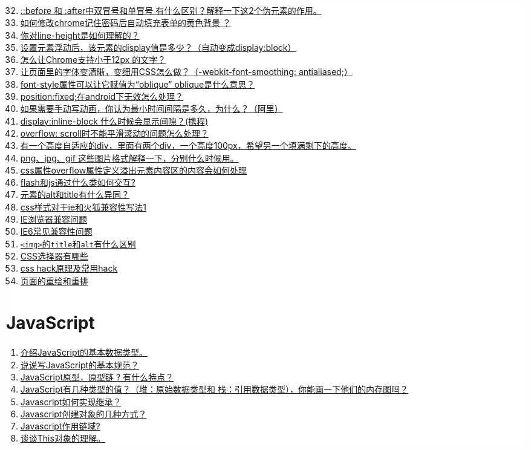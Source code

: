 32. [::before 和 :after中双冒号和单冒号 有什么区别？解释一下这2个伪元素的作用。](https://github.com/cwjie0229/Front-end-Interview-questions/blob/master/case/Css/%2332.md)
33. [如何修改chrome记住密码后自动填充表单的黄色背景 ？](https://github.com/cwjie0229/Front-end-Interview-questions/blob/master/case/Css/%2333.md)
34. [你对line-height是如何理解的？](https://github.com/cwjie0229/Front-end-Interview-questions/blob/master/case/Css/%2334.md)
35. [设置元素浮动后，该元素的display值是多少？（自动变成display:block）](https://github.com/cwjie0229/Front-end-Interview-questions/blob/master/case/Css/%2335.md)
36. [怎么让Chrome支持小于12px 的文字？](https://github.com/cwjie0229/Front-end-Interview-questions/blob/master/case/Css/%2336.md)
37. [让页面里的字体变清晰，变细用CSS怎么做？（-webkit-font-smoothing: antialiased;）](https://github.com/cwjie0229/Front-end-Interview-questions/blob/master/case/Css/%2337.md)
38. [font-style属性可以让它赋值为“oblique” oblique是什么意思？](https://github.com/cwjie0229/Front-end-Interview-questions/blob/master/case/Css/%2338.md)
39. [position:fixed;在android下无效怎么处理？](https://github.com/cwjie0229/Front-end-Interview-questions/blob/master/case/Css/%2339.md)
40. [如果需要手动写动画，你认为最小时间间隔是多久，为什么？（阿里）](https://github.com/cwjie0229/Front-end-Interview-questions/blob/master/case/Css/%2340.md)
41. [display:inline-block 什么时候会显示间隙？(携程)](https://github.com/cwjie0229/Front-end-Interview-questions/blob/master/case/Css/%2341.md)
42. [overflow: scroll时不能平滑滚动的问题怎么处理？](https://github.com/cwjie0229/Front-end-Interview-questions/blob/master/case/Css/%2342.md)
43. [有一个高度自适应的div，里面有两个div，一个高度100px，希望另一个填满剩下的高度。](https://github.com/cwjie0229/Front-end-Interview-questions/blob/master/case/Css/%2343.md)
44. [png、jpg、gif 这些图片格式解释一下，分别什么时候用。](https://github.com/cwjie0229/Front-end-Interview-questions/blob/master/case/Css/%2344.md)
45. [css属性overflow属性定义溢出元素内容区的内容会如何处理](https://github.com/cwjie0229/Front-end-Interview-questions/blob/master/case/Css/%2345.md)
46. [flash和js通过什么类如何交互?](https://github.com/cwjie0229/Front-end-Interview-questions/blob/master/case/Css/%2346.md)
47. [元素的alt和title有什么异同？](https://github.com/cwjie0229/Front-end-Interview-questions/blob/master/case/Css/%2347.md)
48. [css样式对于ie和火狐兼容性写法1](http://www.2cto.com/kf/201510/446747.html)
49. [IE浏览器兼容问题](http://www.cnblogs.com/qiujianmei/p/7192481.html)
50. [IE6常见兼容性问题](http://www.cnblogs.com/qiujianmei/p/7196898.html)
51. [`<img>`的`title`和`alt`有什么区别](https://github.com/cwjie0229/Front-end-Interview-questions/blob/master/case/Css/%2351.md)
52. [CSS选择器有哪些](https://github.com/cwjie0229/Front-end-Interview-questions/blob/master/case/Css/%2352.md)
53. [css hack原理及常用hack](https://github.com/cwjie0229/Front-end-Interview-questions/blob/master/case/Css/%2353.md)
54. [页面的重绘和重排](https://github.com/cwjie0229/Front-end-Interview-questions/blob/master/case/Css/%2354.md)



# JavaScript
1. [介绍JavaScript的基本数据类型。](https://github.com/cwjie0229/Front-end-Interview-questions/blob/master/case/Js/%231.md)
2. [说说写JavaScript的基本规范？](https://github.com/cwjie0229/Front-end-Interview-questions/blob/master/case/Js/%232.md)
3. [JavaScript原型，原型链 ? 有什么特点？](https://github.com/cwjie0229/Front-end-Interview-questions/blob/master/case/Js/%233.md)
4. [JavaScript有几种类型的值？（堆：原始数据类型和 栈：引用数据类型），你能画一下他们的内存图吗？](https://github.com/cwjie0229/Front-end-Interview-questions/blob/master/case/Js/%234.md)
5. [Javascript如何实现继承？](https://github.com/cwjie0229/Front-end-Interview-questions/blob/master/case/Js/%235.md)
6. [Javascript创建对象的几种方式？](https://github.com/cwjie0229/Front-end-Interview-questions/blob/master/case/Js/%236.md)
7. [Javascript作用链域?](https://github.com/cwjie0229/Front-end-Interview-questions/blob/master/case/Js/%237.md)
8. [谈谈This对象的理解。](https://github.com/cwjie0229/Front-end-Interview-questions/blob/master/case/Js/%238.md)